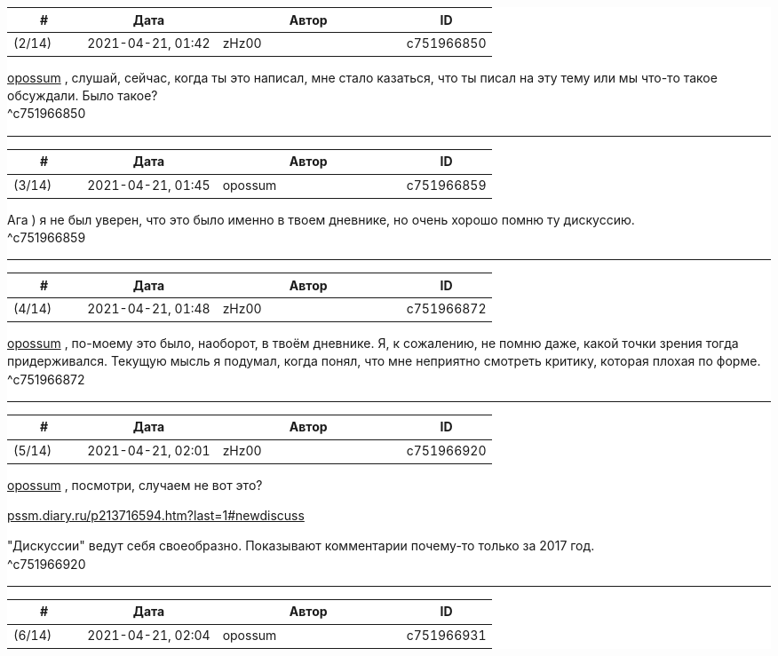 

|         #         |              Дата              |                     Автор                     |           ID           |
| --- | --- | --- | --- |
| (2/14) | 2021-04-21, 01:42 | zHz00 | c751966850 |

  
  [opossum](https://pssm.diary.ru "змей о двух головах")  , слушай, сейчас, когда ты это написал, мне стало казаться, что ты писал на эту тему или мы что-то такое обсуждали. Было такое?   
 ^c751966850

---



|         #         |              Дата              |                     Автор                     |           ID           |
| --- | --- | --- | --- |
| (3/14) | 2021-04-21, 01:45 | opossum | c751966859 |

  
 Ага ) я не был уверен, что это было именно в твоем дневнике, но очень хорошо помню ту дискуссию.   
 ^c751966859

---



|         #         |              Дата              |                     Автор                     |           ID           |
| --- | --- | --- | --- |
| (4/14) | 2021-04-21, 01:48 | zHz00 | c751966872 |

  
  [opossum](https://pssm.diary.ru "змей о двух головах")  , по-моему это было, наоборот, в твоём дневнике. Я, к сожалению, не помню даже, какой точки зрения тогда придерживался. Текущую мысль я подумал, когда понял, что мне неприятно смотреть критику, которая плохая по форме.   
 ^c751966872

---



|         #         |              Дата              |                     Автор                     |           ID           |
| --- | --- | --- | --- |
| (5/14) | 2021-04-21, 02:01 | zHz00 | c751966920 |

  
  [opossum](https://pssm.diary.ru "змей о двух головах")  , посмотри, случаем не вот это?   
   
  [pssm.diary.ru/p213716594.htm?last=1#newdiscuss](https://pssm.diary.ru/p213716594.htm?last=1#newdiscuss)    
   
 "Дискуссии" ведут себя своеобразно. Показывают комментарии почему-то только за 2017 год.   
 ^c751966920

---



|         #         |              Дата              |                     Автор                     |           ID           |
| --- | --- | --- | --- |
| (6/14) | 2021-04-21, 02:04 | opossum | c751966931 |

